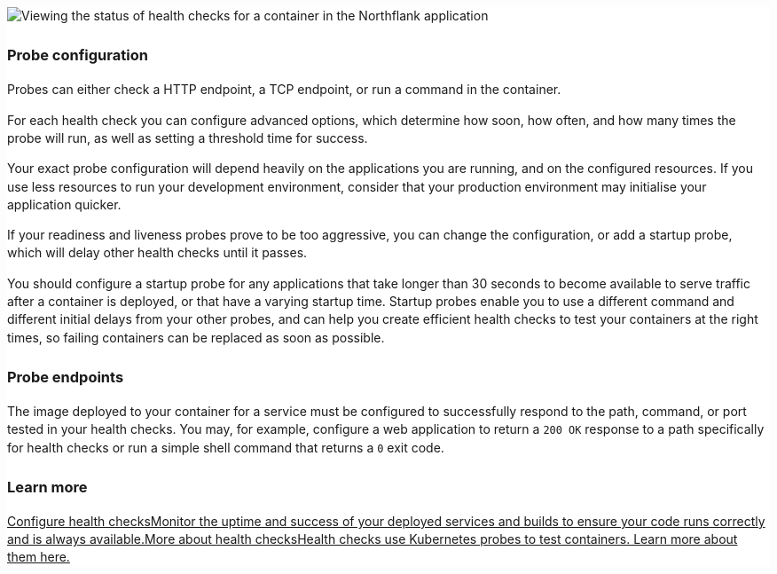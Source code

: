 ![Viewing the status of health checks for a container in the Northflank application](https://assets.northflank.com/documentation/v1/application/use-northflank-in-production/release-for-production/container-health-checks.png)

### Probe configuration

Probes can either check a HTTP endpoint, a TCP endpoint, or run a command in the container.

For each health check you can configure advanced options, which determine how soon, how often, and how many times the probe will run, as well as setting a threshold time for success.

Your exact probe configuration will depend heavily on the applications you are running, and on the configured resources. If you use less resources to run your development environment, consider that your production environment may initialise your application quicker.

If your readiness and liveness probes prove to be too aggressive, you can change the configuration, or add a startup probe, which will delay other health checks until it passes.

You should configure a startup probe for any applications that take longer than 30 seconds to become available to serve traffic after a container is deployed, or that have a varying startup time. Startup probes enable you to use a different command and different initial delays from your other probes, and can help you create efficient health checks to test your containers at the right times, so failing containers can be replaced as soon as possible.

### Probe endpoints

The image deployed to your container for a service must be configured to successfully respond to the path, command, or port tested in your health checks. You may, for example, configure a web application to return a `200 OK` response to a path specifically for health checks or run a simple shell command that returns a `0` exit code.

### Learn more

[Configure health checksMonitor the uptime and success of your deployed services and builds to ensure your code runs correctly and is always available.](/docs/v1/application/observe/configure-health-checks)[More about health checksHealth checks use Kubernetes probes to test containers. Learn more about them here.](https://kubernetes.io/docs/tasks/configure-pod-container/configure-liveness-readiness-startup-probes/)